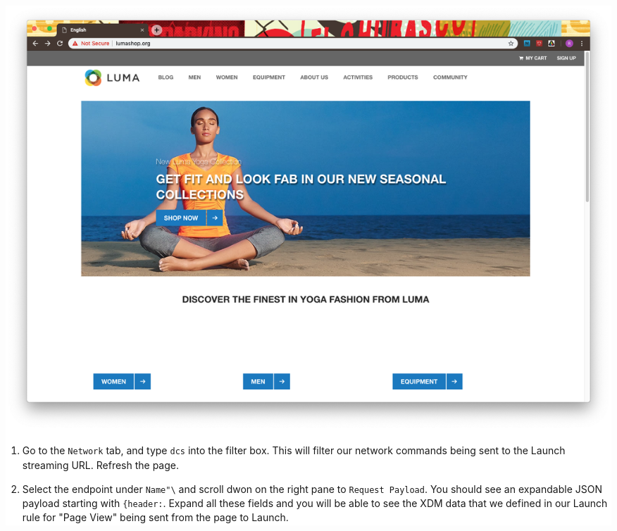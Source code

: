    ![](../assets/launch-luma-homepage.png)

1. Go to the `Network` tab, and type `dcs` into the filter box. This will filter our network commands being sent to the Launch streaming URL. Refresh the page.

1. Select the endpoint under `Name"\` and scroll dwon on the right pane to `Request Payload`. You should see an expandable JSON payload starting with `{header:`. Expand all these fields and you will be able to see the XDM data that we defined in our Launch rule for "Page View" being sent from the page to Launch.
